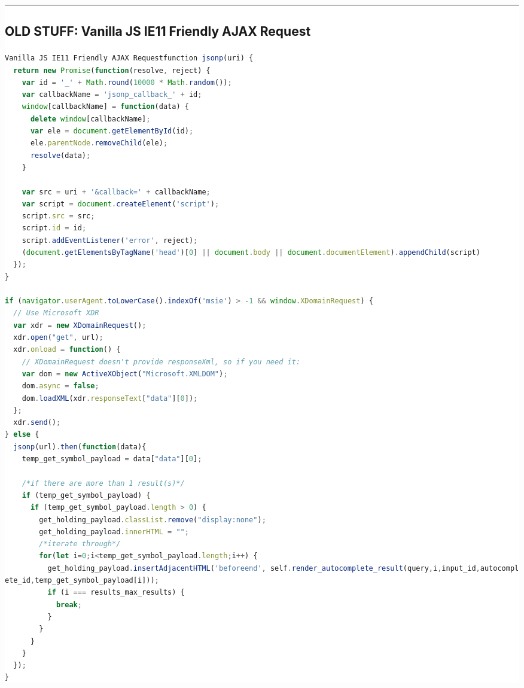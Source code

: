 ___

## OLD STUFF: Vanilla JS IE11 Friendly AJAX Request
```javascript
Vanilla JS IE11 Friendly AJAX Requestfunction jsonp(uri) {
  return new Promise(function(resolve, reject) {
    var id = '_' + Math.round(10000 * Math.random());
    var callbackName = 'jsonp_callback_' + id;
    window[callbackName] = function(data) {
      delete window[callbackName];
      var ele = document.getElementById(id);
      ele.parentNode.removeChild(ele);
      resolve(data);
    }

    var src = uri + '&callback=' + callbackName;
    var script = document.createElement('script');
    script.src = src;
    script.id = id;
    script.addEventListener('error', reject);
    (document.getElementsByTagName('head')[0] || document.body || document.documentElement).appendChild(script)
  });
}

if (navigator.userAgent.toLowerCase().indexOf('msie') > -1 && window.XDomainRequest) {
  // Use Microsoft XDR
  var xdr = new XDomainRequest();
  xdr.open("get", url);
  xdr.onload = function() {
    // XDomainRequest doesn't provide responseXml, so if you need it:
    var dom = new ActiveXObject("Microsoft.XMLDOM");
    dom.async = false;
    dom.loadXML(xdr.responseText["data"][0]);
  };
  xdr.send();
} else {
  jsonp(url).then(function(data){
    temp_get_symbol_payload = data["data"][0];

    /*if there are more than 1 result(s)*/
    if (temp_get_symbol_payload) {
      if (temp_get_symbol_payload.length > 0) {
        get_holding_payload.classList.remove("display:none");
        get_holding_payload.innerHTML = "";
        /*iterate through*/
        for(let i=0;i<temp_get_symbol_payload.length;i++) {
          get_holding_payload.insertAdjacentHTML('beforeend', self.render_autocomplete_result(query,i,input_id,autocomplete_id,temp_get_symbol_payload[i]));
          if (i === results_max_results) {
            break;
          }
        }
      }
    }
  });
}
```